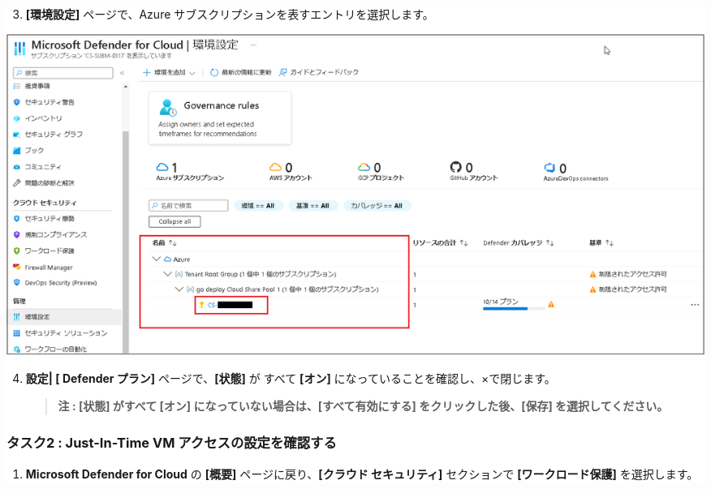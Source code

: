 

3.  **[環境設定]** ページで、Azure サブスクリプションを表すエントリを選択します。

   ![AZ-800_Lab6_21](./media/AZ-800_Lab6_21.png)



4. **設定| [ Defender プラン]** ページで、**[状態]** が すべて **[オン]** になっていることを確認し、×で閉じます。

   > **注 : [状態] がすべて [オン] になっていない場合は、[すべて有効にする] をクリックした後、[保存] を選択してください。**

### <a name="task-2-review-the-just-in-time-vm-access-settings"></a>タスク2 : Just-In-Time VM アクセスの設定を確認する

1.  **Microsoft Defender for Cloud** の **[概要]** ページに戻り、**[クラウド セキュリティ]** セクションで **[ワークロード保護]** を選択します。
